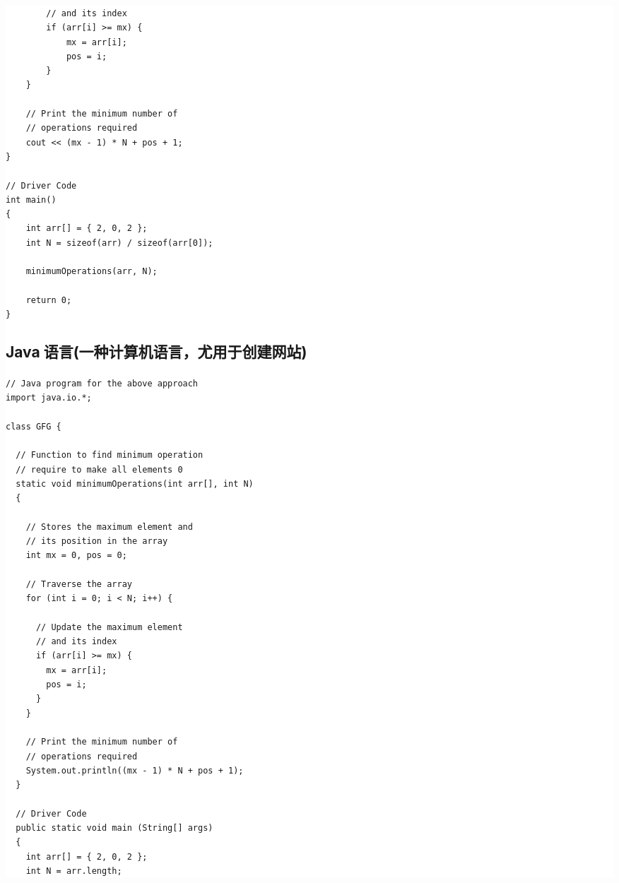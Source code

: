 ```
        // and its index
        if (arr[i] >= mx) {
            mx = arr[i];
            pos = i;
        }
    }

    // Print the minimum number of
    // operations required
    cout << (mx - 1) * N + pos + 1;
}

// Driver Code
int main()
{
    int arr[] = { 2, 0, 2 };
    int N = sizeof(arr) / sizeof(arr[0]);

    minimumOperations(arr, N);

    return 0;
}
```

## Java 语言(一种计算机语言，尤用于创建网站)

```
// Java program for the above approach
import java.io.*;

class GFG {

  // Function to find minimum operation
  // require to make all elements 0
  static void minimumOperations(int arr[], int N)
  {

    // Stores the maximum element and
    // its position in the array
    int mx = 0, pos = 0;

    // Traverse the array
    for (int i = 0; i < N; i++) {

      // Update the maximum element
      // and its index
      if (arr[i] >= mx) {
        mx = arr[i];
        pos = i;
      }
    }

    // Print the minimum number of
    // operations required
    System.out.println((mx - 1) * N + pos + 1);
  }

  // Driver Code
  public static void main (String[] args)
  {
    int arr[] = { 2, 0, 2 };
    int N = arr.length;

```